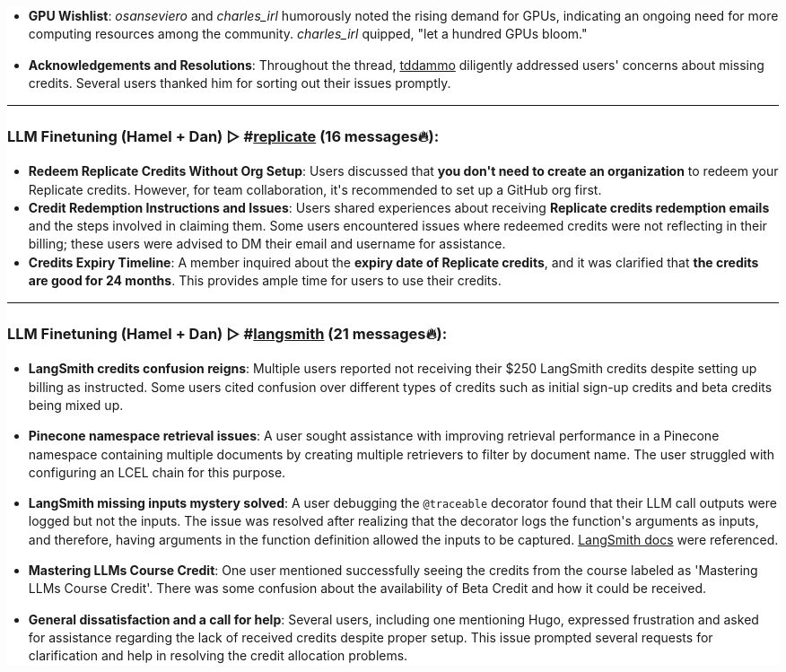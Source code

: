 - **GPU Wishlist**: *osanseviero* and *charles_irl* humorously noted the rising demand for GPUs, indicating an ongoing need for more computing resources among the community. *charles_irl* quipped, "let a hundred GPUs bloom."

- **Acknowledgements and Resolutions**: Throughout the thread, [tddammo](https://example.com) diligently addressed users' concerns about missing credits. Several users thanked him for sorting out their issues promptly.
  

---


### **LLM Finetuning (Hamel + Dan) ▷ #[replicate](https://discord.com/channels/1238365980128706560/1241163904927666287/1247629712176582837)** (16 messages🔥): 

- **Redeem Replicate Credits Without Org Setup**: Users discussed that **you don't need to create an organization** to redeem your Replicate credits. However, for team collaboration, it's recommended to set up a GitHub org first.
- **Credit Redemption Instructions and Issues**: Users shared experiences about receiving **Replicate credits redemption emails** and the steps involved in claiming them. Some users encountered issues where redeemed credits were not reflecting in their billing; these users were advised to DM their email and username for assistance.
- **Credits Expiry Timeline**: A member inquired about the **expiry date of Replicate credits**, and it was clarified that **the credits are good for 24 months**. This provides ample time for users to use their credits.
  

---


### **LLM Finetuning (Hamel + Dan) ▷ #[langsmith](https://discord.com/channels/1238365980128706560/1241167367040405544/1247687054826012693)** (21 messages🔥): 

- **LangSmith credits confusion reigns**: Multiple users reported not receiving their $250 LangSmith credits despite setting up billing as instructed. Some users cited confusion over different types of credits such as initial sign-up credits and beta credits being mixed up.

- **Pinecone namespace retrieval issues**: A user sought assistance with improving retrieval performance in a Pinecone namespace containing multiple documents by creating multiple retrievers to filter by document name. The user struggled with configuring an LCEL chain for this purpose.

- **LangSmith missing inputs mystery solved**: A user debugging the `@traceable` decorator found that their LLM call outputs were logged but not the inputs. The issue was resolved after realizing that the decorator logs the function's arguments as inputs, and therefore, having arguments in the function definition allowed the inputs to be captured. [LangSmith docs](https://docs.smith.langchain.com/how_to_guides/tracing/annotate_code#use-traceable--traceable) were referenced.

- **Mastering LLMs Course Credit**: One user mentioned successfully seeing the credits from the course labeled as 'Mastering LLMs Course Credit'. There was some confusion about the availability of Beta Credit and how it could be received.

- **General dissatisfaction and a call for help**: Several users, including one mentioning Hugo, expressed frustration and asked for assistance regarding the lack of received credits despite proper setup. This issue prompted several requests for clarification and help in resolving the credit allocation problems.
  